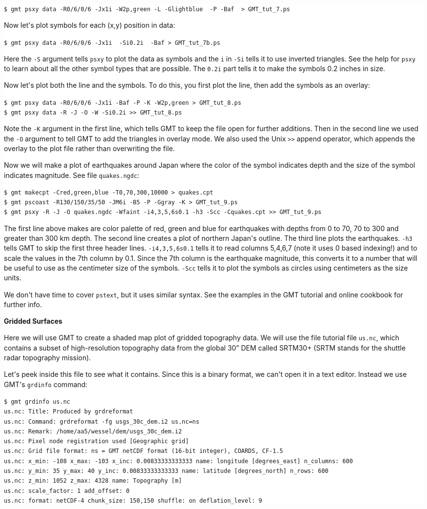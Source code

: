 ~~~
$ gmt psxy data -R0/6/0/6 -Jx1i -W2p,green -L -Glightblue  -P -Baf  > GMT_tut_7.ps
~~~
Now let's plot symbols for each (x,y) position in data:
~~~
$ gmt psxy data -R0/6/0/6 -Jx1i  -Si0.2i  -Baf > GMT_tut_7b.ps
~~~
Here the `-S` argument tells `psxy` to plot the data as symbols and the `i` in `-Si` tells it to use inverted triangles. See the help for `psxy` to learn about all the other symbol types that are possible. The `0.2i` part tells it to make the symbols 0.2 inches in size.

Now let's plot both the line and the symbols. To do this, you first plot the line, then add the symbols as an overlay:
~~~
$ gmt psxy data -R0/6/0/6 -Jx1i -Baf -P -K -W2p,green > GMT_tut_8.ps
$ gmt psxy data -R -J -O -W -Si0.2i >> GMT_tut_8.ps
~~~
Note the `-K` argument in the first line, which tells GMT to keep the file open for further additions. Then in the second line we used the `-O` argument to tell GMT to add the triangles in overlay mode. We also used the Unix `>>` append operator, which appends the overlay to the plot file rather than overwriting the file.

Now we will make a plot of earthquakes around Japan where the color of the symbol indicates depth and the size of the symbol indicates magnitude. See file `quakes.ngdc`:
~~~
$ gmt makecpt -Cred,green,blue -T0,70,300,10000 > quakes.cpt
$ gmt pscoast -R130/150/35/50 -JM6i -B5 -P -Ggray -K > GMT_tut_9.ps
$ gmt psxy -R -J -O quakes.ngdc -Wfaint -i4,3,5,6s0.1 -h3 -Scc -Cquakes.cpt >> GMT_tut_9.ps
~~~
The first line above makes are color palette of red, green and blue for earthquakes with depths from 0 to 70, 70 to 300 and greater than 300 km depth. The second line creates a plot of northern Japan's outline.  The third line plots the earthquakes. `-h3` tells GMT to skip the first three header lines. `-i4,3,5,6s0.1` tells it to read columns 5,4,6,7 (note it uses 0 based indexing!) and to scale the values in the 7th column by 0.1. Since the 7th column is the earthquake magnitude, this converts it to a number that will be useful to use as the centimeter size of the symbols. `-Scc` tells it to plot the symbols as circles using centimeters as the size units.

We don't have time to cover `pstext`, but it uses similar syntax. See the examples in the GMT tutorial and online cookbook for further info.

**Gridded Surfaces**

Here we will use GMT to create a shaded map plot of  gridded topography data.  We will use the file tutorial file `us.nc`, which contains a subset of high-resolution topography data from the global 30” DEM called SRTM30+ (SRTM stands for the  shuttle radar topography mission).

Let's peek inside this file to see what it contains. Since this is a binary format, we can't open it in a text editor. Instead we use GMT's `grdinfo` command:
~~~
$ gmt grdinfo us.nc
us.nc: Title: Produced by grdreformat
us.nc: Command: grdreformat -fg usgs_30c_dem.i2 us.nc=ns
us.nc: Remark: /home/aa5/wessel/dem/usgs_30c_dem.i2
us.nc: Pixel node registration used [Geographic grid]
us.nc: Grid file format: ns = GMT netCDF format (16-bit integer), COARDS, CF-1.5
us.nc: x_min: -108 x_max: -103 x_inc: 0.00833333333333 name: longitude [degrees_east] n_columns: 600
us.nc: y_min: 35 y_max: 40 y_inc: 0.00833333333333 name: latitude [degrees_north] n_rows: 600
us.nc: z_min: 1052 z_max: 4328 name: Topography [m]
us.nc: scale_factor: 1 add_offset: 0
us.nc: format: netCDF-4 chunk_size: 150,150 shuffle: on deflation_level: 9
~~~
